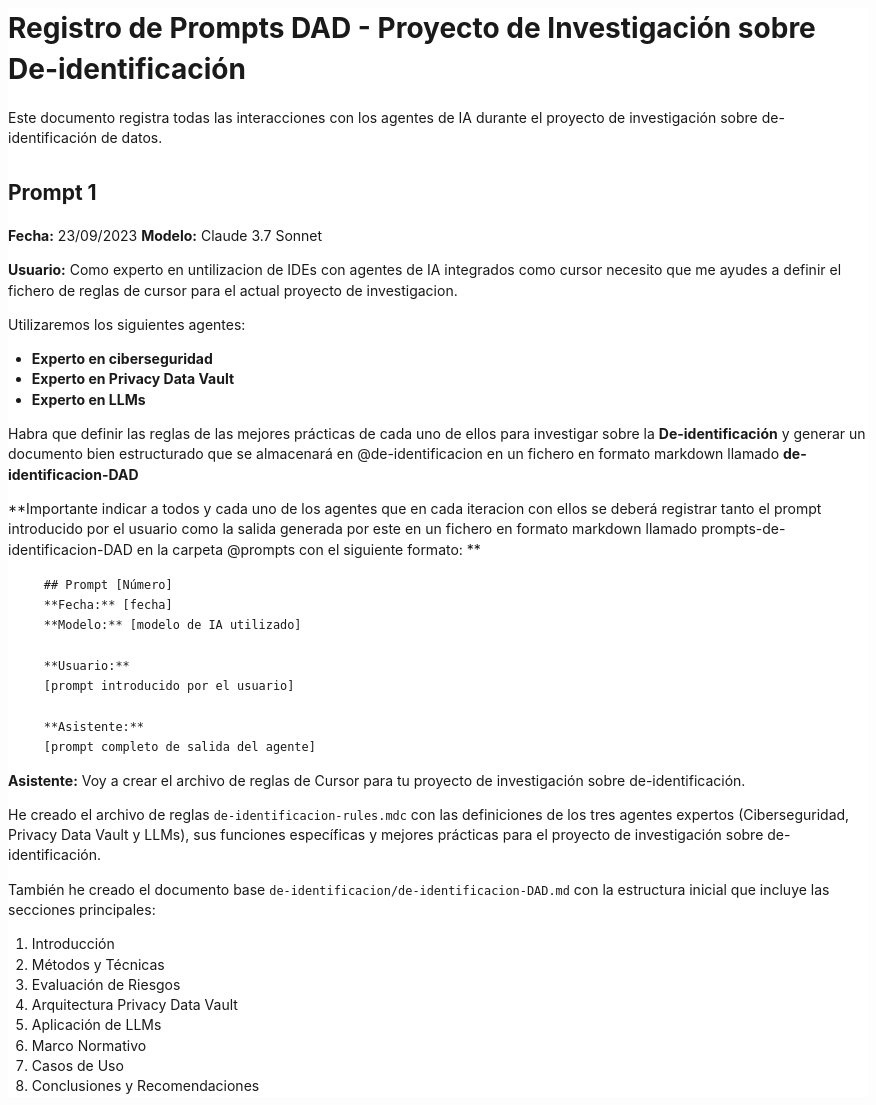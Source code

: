 # Registro de Prompts DAD - Proyecto de Investigación sobre De-identificación

Este documento registra todas las interacciones con los agentes de IA durante el proyecto de investigación sobre de-identificación de datos.

## Prompt 1
**Fecha:** 23/09/2023
**Modelo:** Claude 3.7 Sonnet

**Usuario:** 
Como experto en untilizacion de IDEs con agentes de IA integrados como cursor necesito que me ayudes a definir el fichero de reglas de cursor para el actual proyecto de investigacion.

Utilizaremos los siguientes agentes:
- **Experto en ciberseguridad**
- **Experto en  Privacy Data Vault**
- **Experto en LLMs**

Habra que definir las reglas de las mejores prácticas de cada uno de ellos para investigar sobre la **De-identificación** y generar un documento bien estructurado que se almacenará en @de-identificacion en un fichero en formato markdown llamado **de-identificacion-DAD**
 
**Importante indicar a todos y cada uno de los agentes que en cada iteracion con ellos se deberá registrar tanto el prompt introducido por el usuario como la salida generada por este en un fichero en formato markdown llamado prompts-de-identificacion-DAD en la carpeta @prompts con el siguiente formato: **

 ```
      ## Prompt [Número]
      **Fecha:** [fecha]
      **Modelo:** [modelo de IA utilizado]

      **Usuario:** 
      [prompt introducido por el usuario]
      
      **Asistente:**
      [prompt completo de salida del agente]
```

**Asistente:**
Voy a crear el archivo de reglas de Cursor para tu proyecto de investigación sobre de-identificación.

He creado el archivo de reglas `de-identificacion-rules.mdc` con las definiciones de los tres agentes expertos (Ciberseguridad, Privacy Data Vault y LLMs), sus funciones específicas y mejores prácticas para el proyecto de investigación sobre de-identificación.

También he creado el documento base `de-identificacion/de-identificacion-DAD.md` con la estructura inicial que incluye las secciones principales:
1. Introducción
2. Métodos y Técnicas
3. Evaluación de Riesgos
4. Arquitectura Privacy Data Vault
5. Aplicación de LLMs
6. Marco Normativo
7. Casos de Uso
8. Conclusiones y Recomendaciones
